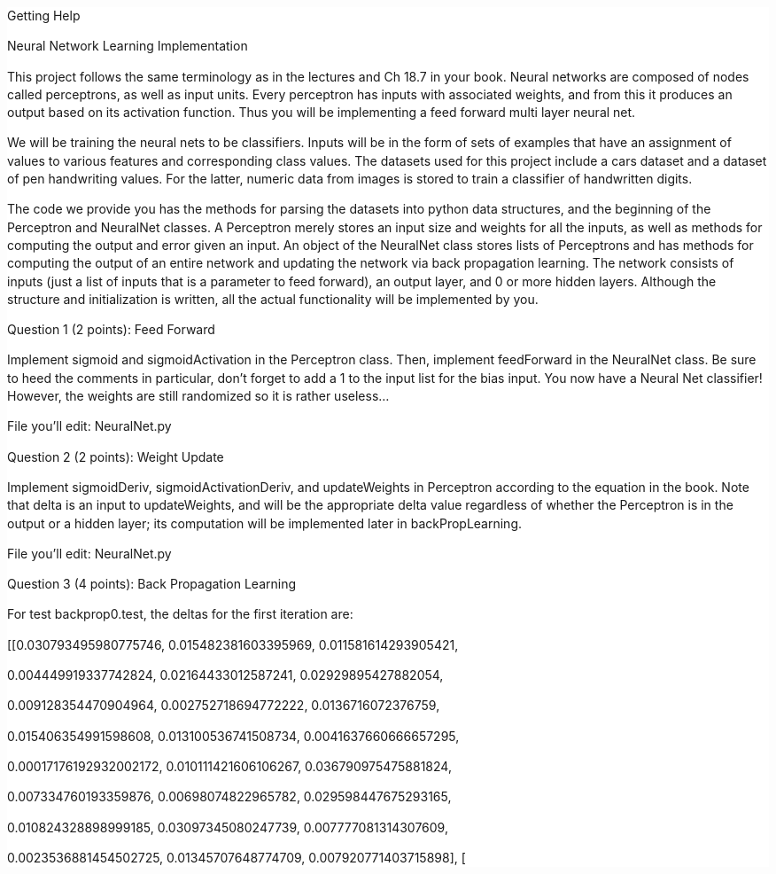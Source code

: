 Getting Help

Neural Network Learning Implementation

This project follows the same terminology as in the lectures and Ch 18.7 in your book. Neural networks are composed of nodes called perceptrons, as well as input units. Every perceptron has inputs with associated weights, and from this it produces an output based on its activation function. Thus you will be implementing a feed forward multi layer neural net.

We will be training the neural nets to be classifiers. Inputs will be in the form of sets of examples that have an assignment of values to various features and corresponding class values. The datasets used for this project include a cars dataset and a dataset of pen handwriting values. For the latter, numeric data from images is stored to train a classifier of handwritten digits.

The code we provide you has the methods for parsing the datasets into python data structures, and the beginning of the Perceptron and NeuralNet classes. A Perceptron merely stores an input size and weights for all the inputs, as well as methods for computing the output and error given an input. An object of the NeuralNet class stores lists of Perceptrons and has methods for computing the output of an entire network and updating the network via back propagation learning. The network consists of inputs (just a list of inputs that is a parameter to feed forward), an output layer, and 0 or more hidden layers. Although the structure and initialization is written, all the actual functionality will be implemented by you.

Question 1 (2 points): Feed Forward

Implement sigmoid and sigmoidActivation in the Perceptron class. Then, implement feedForward in the NeuralNet class. Be sure to heed the comments in particular, don’t forget to add a 1 to the input list for the bias input. You now have a Neural Net classifier! However, the weights are still randomized so it is rather useless…

File you’ll edit: NeuralNet.py

Question 2 (2 points): Weight Update

Implement sigmoidDeriv, sigmoidActivationDeriv, and updateWeights in Perceptron according to the equation in the book. Note that delta is an input to updateWeights, and will be the appropriate delta value regardless of whether the Perceptron is in the output or a hidden layer; its computation will be implemented later in backPropLearning.

File you’ll edit: NeuralNet.py

Question 3 (4 points): Back Propagation Learning

For test backprop0.test, the deltas for the first iteration are:

[[0.030793495980775746, 0.015482381603395969, 0.011581614293905421,

0.004449919337742824, 0.02164433012587241, 0.02929895427882054,

0.009128354470904964, 0.002752718694772222, 0.0136716072376759,

0.015406354991598608, 0.013100536741508734, 0.0041637660666657295,

0.00017176192932002172, 0.010111421606106267, 0.036790975475881824,

0.007334760193359876, 0.00698074822965782, 0.029598447675293165,

0.010824328898999185, 0.03097345080247739, 0.007777081314307609,

0.0023536881454502725, 0.01345707648774709, 0.007920771403715898], [
